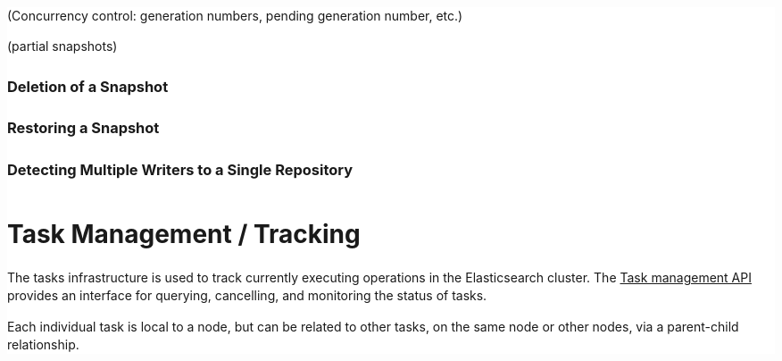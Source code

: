 (Concurrency control: generation numbers, pending generation number, etc.)

(partial snapshots)

### Deletion of a Snapshot

### Restoring a Snapshot

### Detecting Multiple Writers to a Single Repository

# Task Management / Tracking

[TransportRequest]:https://github.com/elastic/elasticsearch/blob/main/server/src/main/java/org/elasticsearch/transport/TransportRequest.java
[TaskManager]:https://github.com/elastic/elasticsearch/blob/main/server/src/main/java/org/elasticsearch/tasks/TaskManager.java
[TaskManager#register]:https://github.com/elastic/elasticsearch/blob/6d161e3d63bedc28088246cff58ce8ffe269e112/server/src/main/java/org/elasticsearch/tasks/TaskManager.java#L125
[TaskManager#unregister]:https://github.com/elastic/elasticsearch/blob/d59df8af3e591a248a25b849612e448972068f10/server/src/main/java/org/elasticsearch/tasks/TaskManager.java#L317
[TaskId]:https://github.com/elastic/elasticsearch/blob/main/server/src/main/java/org/elasticsearch/tasks/TaskId.java
[Task]:https://github.com/elastic/elasticsearch/blob/main/server/src/main/java/org/elasticsearch/tasks/Task.java
[TaskAwareRequest]:https://github.com/elastic/elasticsearch/blob/main/server/src/main/java/org/elasticsearch/tasks/TaskAwareRequest.java
[TaskAwareRequest#createTask]:https://github.com/elastic/elasticsearch/blob/6d161e3d63bedc28088246cff58ce8ffe269e112/server/src/main/java/org/elasticsearch/tasks/TaskAwareRequest.java#L50
[CancellableTask]:https://github.com/elastic/elasticsearch/blob/d59df8af3e591a248a25b849612e448972068f10/server/src/main/java/org/elasticsearch/tasks/CancellableTask.java#L20
[TransportService]:https://github.com/elastic/elasticsearch/blob/main/server/src/main/java/org/elasticsearch/transport/TransportService.java
[Task management API]:https://www.elastic.co/guide/en/elasticsearch/reference/current/tasks.html
[cat task management API]:https://www.elastic.co/guide/en/elasticsearch/reference/current/cat-tasks.html
[TransportAction]:https://github.com/elastic/elasticsearch/blob/main/server/src/main/java/org/elasticsearch/action/support/TransportAction.java
[NodeClient#executeLocally]:https://github.com/elastic/elasticsearch/blob/5e8fd548b959039b6b77ad53715415b429568bc0/server/src/main/java/org/elasticsearch/client/internal/node/NodeClient.java#L100
[TaskManager#registerAndExecute]:https://github.com/elastic/elasticsearch/blob/5e8fd548b959039b6b77ad53715415b429568bc0/server/src/main/java/org/elasticsearch/tasks/TaskManager.java#L174
[RequestHandlerRegistry#processMessageReceived]:https://github.com/elastic/elasticsearch/blob/5e8fd548b959039b6b77ad53715415b429568bc0/server/src/main/java/org/elasticsearch/transport/RequestHandlerRegistry.java#L65

The tasks infrastructure is used to track currently executing operations in the Elasticsearch cluster. The [Task management API] provides an interface for querying, cancelling, and monitoring the status of tasks.

Each individual task is local to a node, but can be related to other tasks, on the same node or other nodes, via a parent-child relationship.


[routing package javadoc]: https://github.com/elastic/elasticsearch/blob/v9.0.0-beta1/server/src/main/java/org/elasticsearch/cluster/routing/package-info.java
[ShardRoutingState]: https://github.com/elastic/elasticsearch/blob/4c9c82418ed98613edcd91e4d8f818eeec73ce92/server/src/main/java/org/elasticsearch/cluster/routing/ShardRoutingState.java#L12-L46
[based on user defined policies]: https://www.elastic.co/guide/en/elasticsearch/reference/current/xpack-autoscaling.html
[deciders]: https://www.elastic.co/guide/en/elasticsearch/reference/current/autoscaling-deciders.html
[webinar on autoscaling]: https://www.elastic.co/webinars/autoscaling-from-zero-to-production-seamlessly
[Autoscaling APIs]: https://www.elastic.co/guide/en/elasticsearch/reference/current/autoscaling-apis.html
[plugin]: https://github.com/elastic/elasticsearch/blob/v8.13.2/x-pack/plugin/autoscaling/src/main/java/org/elasticsearch/xpack/autoscaling/Autoscaling.java#L72
[autoscaling/rest/]: https://github.com/elastic/elasticsearch/tree/v8.13.2/x-pack/plugin/autoscaling/src/main/java/org/elasticsearch/xpack/autoscaling/rest
[autoscaling/action/]: https://github.com/elastic/elasticsearch/tree/v8.13.2/x-pack/plugin/autoscaling/src/main/java/org/elasticsearch/xpack/autoscaling/action
[TransportGetAutoscalingCapacityAction]: https://github.com/elastic/elasticsearch/blob/v8.13.2/x-pack/plugin/autoscaling/src/main/java/org/elasticsearch/xpack/autoscaling/action/TransportGetAutoscalingCapacityAction.java#L82-L98
[AutoscalingMetadata]: https://github.com/elastic/elasticsearch/blob/v8.13.2/x-pack/plugin/autoscaling/src/main/java/org/elasticsearch/xpack/autoscaling/AutoscalingMetadata.java#L38
[Metadata.ClusterCustom]: https://github.com/elastic/elasticsearch/blob/f461731a30a6fe55d7d7b343d38426ddca1ac873/server/src/main/java/org/elasticsearch/cluster/metadata/Metadata.java#L147
[AutoscalingDeciderService]: https://github.com/elastic/elasticsearch/blob/v8.13.2/x-pack/plugin/autoscaling/src/main/java/org/elasticsearch/xpack/autoscaling/capacity/AutoscalingDeciderService.java#L16-L19
[AutoscalingCalculateCapacityService]: https://github.com/elastic/elasticsearch/blob/v8.13.2/x-pack/plugin/autoscaling/src/main/java/org/elasticsearch/xpack/autoscaling/capacity/AutoscalingCalculateCapacityService.java#L43
[TransportGetAutoscalingCapacityAction.computeCapacity]: https://github.com/elastic/elasticsearch/blob/v8.13.2/x-pack/plugin/autoscaling/src/main/java/org/elasticsearch/xpack/autoscaling/action/TransportGetAutoscalingCapacityAction.java#L102-L108
[AutoscalingCalculateCapacityService.calculate]: https://github.com/elastic/elasticsearch/blob/v8.13.2/x-pack/plugin/autoscaling/src/main/java/org/elasticsearch/xpack/autoscaling/capacity/AutoscalingCalculateCapacityService.java#L108-L139
[AutoscalingDeciderResults]: https://github.com/elastic/elasticsearch/blob/v8.13.2/x-pack/plugin/autoscaling/src/main/java/org/elasticsearch/xpack/autoscaling/capacity/AutoscalingDeciderResults.java#L34-L38
[each autoscaling policy]: https://github.com/elastic/elasticsearch/blob/v8.13.2/x-pack/plugin/autoscaling/src/main/java/org/elasticsearch/xpack/autoscaling/capacity/AutoscalingCalculateCapacityService.java#L124-L131
[AutoscalingDeciderResults.toXContent]: https://github.com/elastic/elasticsearch/blob/v8.13.2/x-pack/plugin/autoscaling/src/main/java/org/elasticsearch/xpack/autoscaling/capacity/AutoscalingDeciderResults.java#L78
[maximum required capacity]: https://github.com/elastic/elasticsearch/blob/v8.13.2/x-pack/plugin/autoscaling/src/main/java/org/elasticsearch/xpack/autoscaling/capacity/AutoscalingDeciderResults.java#L105-L116
[AutoscalingCapacity]: https://github.com/elastic/elasticsearch/blob/v8.13.2/x-pack/plugin/autoscaling/src/main/java/org/elasticsearch/xpack/autoscaling/capacity/AutoscalingCapacity.java#L27-L35
[CapacityResponseCache]: https://github.com/elastic/elasticsearch/blob/v8.13.2/x-pack/plugin/autoscaling/src/main/java/org/elasticsearch/xpack/autoscaling/action/TransportGetAutoscalingCapacityAction.java#L44-L47
[through the CapacityResponseCache]: https://github.com/elastic/elasticsearch/blob/v8.13.2/x-pack/plugin/autoscaling/src/main/java/org/elasticsearch/xpack/autoscaling/action/TransportGetAutoscalingCapacityAction.java#L97
[DiskThresholdMonitor]: https://github.com/elastic/elasticsearch/blob/v8.13.2/server/src/main/java/org/elasticsearch/cluster/routing/allocation/DiskThresholdMonitor.java#L53-L58
[DiskThresholdSettings]: https://github.com/elastic/elasticsearch/blob/v8.13.2/server/src/main/java/org/elasticsearch/cluster/routing/allocation/DiskThresholdSettings.java#L24-L27
[an algorithm defined here]: https://github.com/elastic/elasticsearch/blob/v8.13.2/x-pack/plugin/autoscaling/src/main/java/org/elasticsearch/xpack/autoscaling/storage/ReactiveStorageDeciderService.java#L158-L176
[defaults to 30 minutes]: https://github.com/elastic/elasticsearch/blob/v8.13.2/x-pack/plugin/autoscaling/src/main/java/org/elasticsearch/xpack/autoscaling/storage/ProactiveStorageDeciderService.java#L32
[index changes]: https://github.com/elastic/elasticsearch/blob/v8.13.2/x-pack/plugin/autoscaling/src/main/java/org/elasticsearch/xpack/autoscaling/storage/ProactiveStorageDeciderService.java#L79-L83
[predict]: https://github.com/elastic/elasticsearch/blob/v8.13.2/x-pack/plugin/autoscaling/src/main/java/org/elasticsearch/xpack/autoscaling/storage/ProactiveStorageDeciderService.java#L85-L95